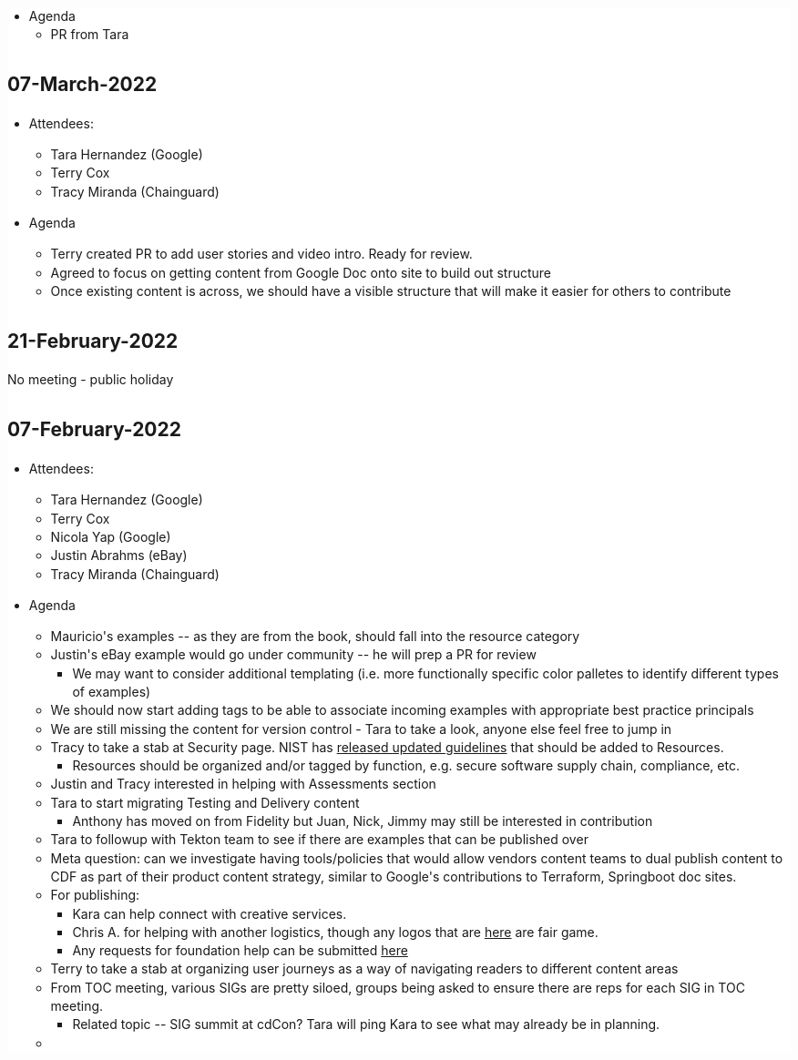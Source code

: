- Agenda
    - PR from Tara


## 07-March-2022
- Attendees:
    - Tara Hernandez (Google)
    - Terry Cox
    - Tracy Miranda (Chainguard)


- Agenda
    - Terry created PR to add user stories and video intro. Ready for review.
    - Agreed to focus on getting content from Google Doc onto site to build out structure
    - Once existing content is across, we should have a visible structure that will make it easier for others to contribute

## 21-February-2022
No meeting - public holiday


## 07-February-2022
- Attendees:
    - Tara Hernandez (Google)
    - Terry Cox
    - Nicola Yap (Google)
    - Justin Abrahms (eBay)
    - Tracy Miranda (Chainguard)


- Agenda
    - Mauricio's examples -- as they are from the book, should fall into the resource category
    - Justin's eBay example would go under community -- he will prep a PR for review 
        - We may want to consider additional templating (i.e. more functionally specific color palletes to identify different types of examples)
    - We should now start adding tags to be able to associate incoming examples with appropriate best practice principals
    - We are still missing the content for version control - Tara to take a look, anyone else feel free to jump in
    - Tracy to take a stab at Security page.  NIST has [released updated guidelines](https://nvlpubs.nist.gov/nistpubs/SpecialPublications/NIST.SP.800-218.pdf) that should be added to Resources. 
        - Resources should be organized and/or tagged by function, e.g. secure software supply chain, compliance, etc.
    - Justin and Tracy interested in helping with Assessments section
    - Tara to start migrating Testing and Delivery content
        - Anthony has moved on from Fidelity but Juan, Nick, Jimmy may still be interested in contribution
    - Tara to followup with Tekton team to see if there are examples that can be published over
    - Meta question: can we investigate having tools/policies that would allow vendors content teams to dual publish content to CDF as part of their product content strategy, similar to Google's contributions to Terraform, Springboot doc sites.
    - For publishing:
        - Kara can help connect with creative services.
        - Chris A. for helping with another logistics, though any logos that are [here](https://github.com/cdfoundation/artwork) are fair game.  
        - Any requests for foundation help can be submitted [here](https://github.com/cdfoundation/foundation/issues)
    - Terry to take a stab at organizing user journeys as a way of navigating readers to different content areas
    - From TOC meeting, various SIGs are pretty siloed, groups being asked to ensure there are reps for each SIG in TOC meeting.
        - Related topic -- SIG summit at cdCon? Tara will ping Kara to see what may already be in planning.
    - 
